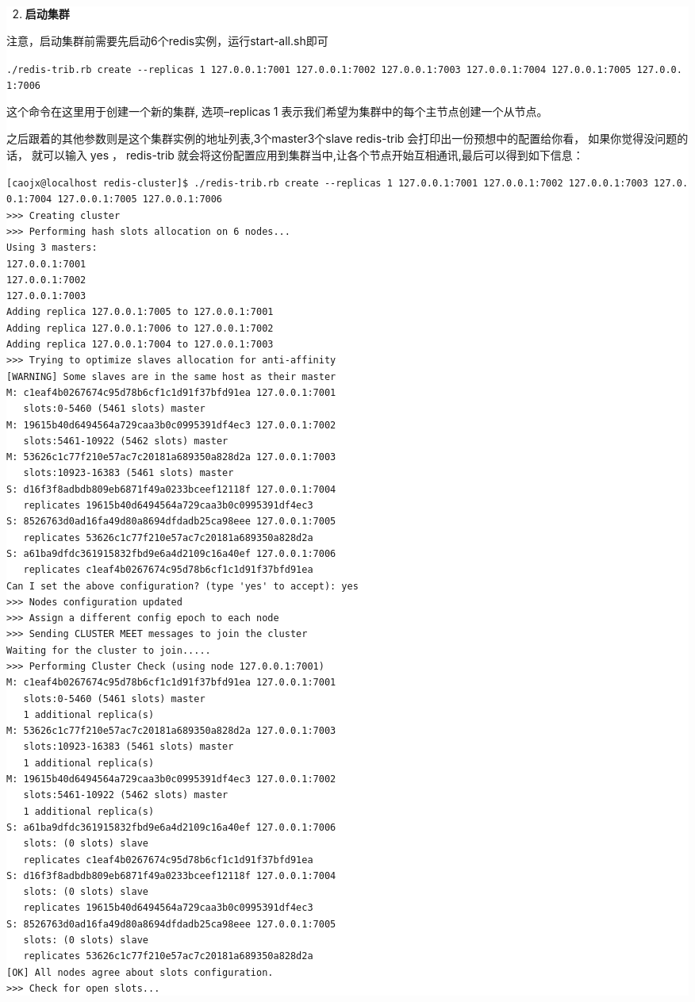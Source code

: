 2. **启动集群**


注意，启动集群前需要先启动6个redis实例，运行start-all.sh即可

```shell
./redis-trib.rb create --replicas 1 127.0.0.1:7001 127.0.0.1:7002 127.0.0.1:7003 127.0.0.1:7004 127.0.0.1:7005 127.0.0.1:7006 
```

这个命令在这里用于创建一个新的集群, 选项–replicas 1 表示我们希望为集群中的每个主节点创建一个从节点。

之后跟着的其他参数则是这个集群实例的地址列表,3个master3个slave redis-trib 会打印出一份预想中的配置给你看， 如果你觉得没问题的话， 就可以输入 yes ， redis-trib 就会将这份配置应用到集群当中,让各个节点开始互相通讯,最后可以得到如下信息：

```shell
[caojx@localhost redis-cluster]$ ./redis-trib.rb create --replicas 1 127.0.0.1:7001 127.0.0.1:7002 127.0.0.1:7003 127.0.0.1:7004 127.0.0.1:7005 127.0.0.1:7006
>>> Creating cluster
>>> Performing hash slots allocation on 6 nodes...
Using 3 masters:
127.0.0.1:7001
127.0.0.1:7002
127.0.0.1:7003
Adding replica 127.0.0.1:7005 to 127.0.0.1:7001
Adding replica 127.0.0.1:7006 to 127.0.0.1:7002
Adding replica 127.0.0.1:7004 to 127.0.0.1:7003
>>> Trying to optimize slaves allocation for anti-affinity
[WARNING] Some slaves are in the same host as their master
M: c1eaf4b0267674c95d78b6cf1c1d91f37bfd91ea 127.0.0.1:7001
   slots:0-5460 (5461 slots) master
M: 19615b40d6494564a729caa3b0c0995391df4ec3 127.0.0.1:7002
   slots:5461-10922 (5462 slots) master
M: 53626c1c77f210e57ac7c20181a689350a828d2a 127.0.0.1:7003
   slots:10923-16383 (5461 slots) master
S: d16f3f8adbdb809eb6871f49a0233bceef12118f 127.0.0.1:7004
   replicates 19615b40d6494564a729caa3b0c0995391df4ec3
S: 8526763d0ad16fa49d80a8694dfdadb25ca98eee 127.0.0.1:7005
   replicates 53626c1c77f210e57ac7c20181a689350a828d2a
S: a61ba9dfdc361915832fbd9e6a4d2109c16a40ef 127.0.0.1:7006
   replicates c1eaf4b0267674c95d78b6cf1c1d91f37bfd91ea
Can I set the above configuration? (type 'yes' to accept): yes
>>> Nodes configuration updated
>>> Assign a different config epoch to each node
>>> Sending CLUSTER MEET messages to join the cluster
Waiting for the cluster to join.....
>>> Performing Cluster Check (using node 127.0.0.1:7001)
M: c1eaf4b0267674c95d78b6cf1c1d91f37bfd91ea 127.0.0.1:7001
   slots:0-5460 (5461 slots) master
   1 additional replica(s)
M: 53626c1c77f210e57ac7c20181a689350a828d2a 127.0.0.1:7003
   slots:10923-16383 (5461 slots) master
   1 additional replica(s)
M: 19615b40d6494564a729caa3b0c0995391df4ec3 127.0.0.1:7002
   slots:5461-10922 (5462 slots) master
   1 additional replica(s)
S: a61ba9dfdc361915832fbd9e6a4d2109c16a40ef 127.0.0.1:7006
   slots: (0 slots) slave
   replicates c1eaf4b0267674c95d78b6cf1c1d91f37bfd91ea
S: d16f3f8adbdb809eb6871f49a0233bceef12118f 127.0.0.1:7004
   slots: (0 slots) slave
   replicates 19615b40d6494564a729caa3b0c0995391df4ec3
S: 8526763d0ad16fa49d80a8694dfdadb25ca98eee 127.0.0.1:7005
   slots: (0 slots) slave
   replicates 53626c1c77f210e57ac7c20181a689350a828d2a
[OK] All nodes agree about slots configuration.
>>> Check for open slots...
```